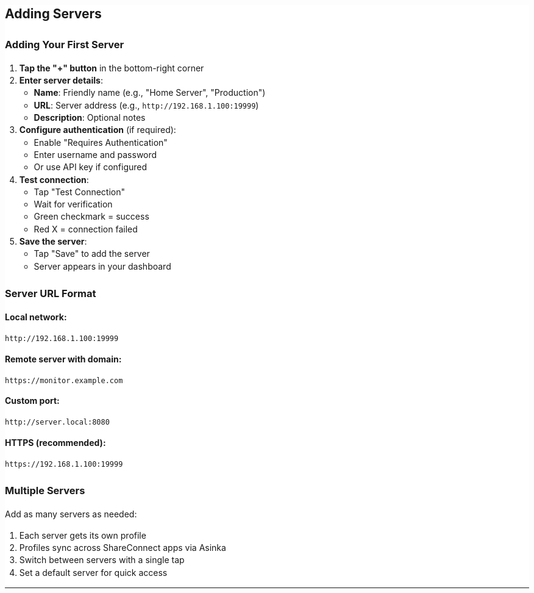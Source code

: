 ## Adding Servers

### Adding Your First Server

1. **Tap the "+" button** in the bottom-right corner
2. **Enter server details**:
   - **Name**: Friendly name (e.g., "Home Server", "Production")
   - **URL**: Server address (e.g., `http://192.168.1.100:19999`)
   - **Description**: Optional notes
3. **Configure authentication** (if required):
   - Enable "Requires Authentication"
   - Enter username and password
   - Or use API key if configured
4. **Test connection**:
   - Tap "Test Connection"
   - Wait for verification
   - Green checkmark = success
   - Red X = connection failed
5. **Save the server**:
   - Tap "Save" to add the server
   - Server appears in your dashboard

### Server URL Format

**Local network:**
```
http://192.168.1.100:19999
```

**Remote server with domain:**
```
https://monitor.example.com
```

**Custom port:**
```
http://server.local:8080
```

**HTTPS (recommended):**
```
https://192.168.1.100:19999
```

### Multiple Servers

Add as many servers as needed:
1. Each server gets its own profile
2. Profiles sync across ShareConnect apps via Asinka
3. Switch between servers with a single tap
4. Set a default server for quick access

---
